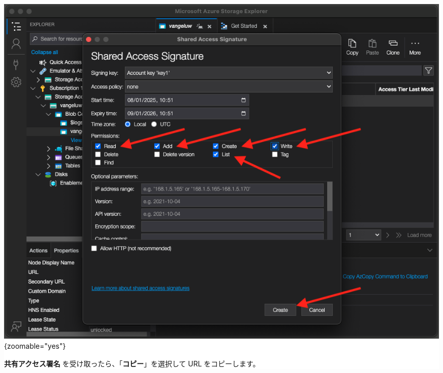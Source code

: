 ![Azure ストレージ ](./images/az28.png){zoomable="yes"}

**共有アクセス署名** を受け取ったら、「**コピー**」を選択して URL をコピーします。
